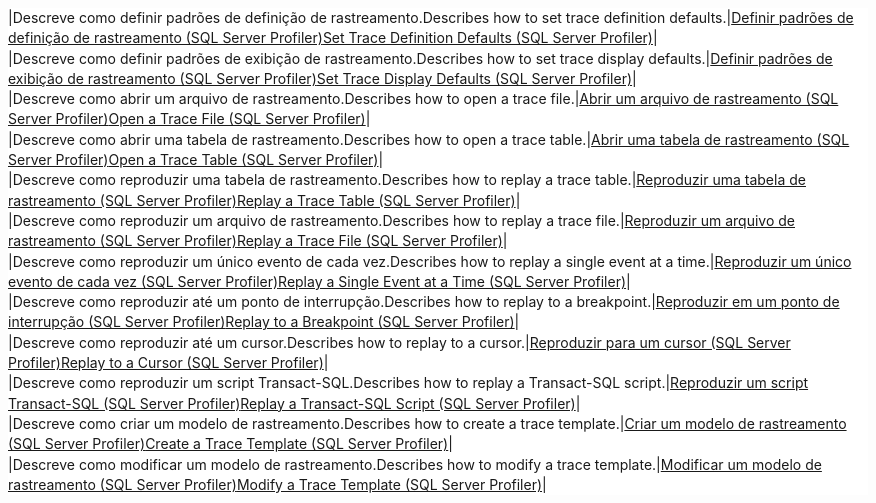 |<span data-ttu-id="d8c8e-237">Descreve como definir padrões de definição de rastreamento.</span><span class="sxs-lookup"><span data-stu-id="d8c8e-237">Describes how to set trace definition defaults.</span></span>|[<span data-ttu-id="d8c8e-238">Definir padrões de definição de rastreamento &#40;SQL Server Profiler&#41;</span><span class="sxs-lookup"><span data-stu-id="d8c8e-238">Set Trace Definition Defaults &#40;SQL Server Profiler&#41;</span></span>](set-trace-definition-defaults-sql-server-profiler.md)|  
|<span data-ttu-id="d8c8e-239">Descreve como definir padrões de exibição de rastreamento.</span><span class="sxs-lookup"><span data-stu-id="d8c8e-239">Describes how to set trace display defaults.</span></span>|[<span data-ttu-id="d8c8e-240">Definir padrões de exibição de rastreamento &#40;SQL Server Profiler&#41;</span><span class="sxs-lookup"><span data-stu-id="d8c8e-240">Set Trace Display Defaults &#40;SQL Server Profiler&#41;</span></span>](set-trace-display-defaults-sql-server-profiler.md)|  
|<span data-ttu-id="d8c8e-241">Descreve como abrir um arquivo de rastreamento.</span><span class="sxs-lookup"><span data-stu-id="d8c8e-241">Describes how to open a trace file.</span></span>|[<span data-ttu-id="d8c8e-242">Abrir um arquivo de rastreamento &#40;SQL Server Profiler&#41;</span><span class="sxs-lookup"><span data-stu-id="d8c8e-242">Open a Trace File &#40;SQL Server Profiler&#41;</span></span>](open-a-trace-file-sql-server-profiler.md)|  
|<span data-ttu-id="d8c8e-243">Descreve como abrir uma tabela de rastreamento.</span><span class="sxs-lookup"><span data-stu-id="d8c8e-243">Describes how to open a trace table.</span></span>|[<span data-ttu-id="d8c8e-244">Abrir uma tabela de rastreamento &#40;SQL Server Profiler&#41;</span><span class="sxs-lookup"><span data-stu-id="d8c8e-244">Open a Trace Table &#40;SQL Server Profiler&#41;</span></span>](open-a-trace-table-sql-server-profiler.md)|  
|<span data-ttu-id="d8c8e-245">Descreve como reproduzir uma tabela de rastreamento.</span><span class="sxs-lookup"><span data-stu-id="d8c8e-245">Describes how to replay a trace table.</span></span>|[<span data-ttu-id="d8c8e-246">Reproduzir uma tabela de rastreamento &#40;SQL Server Profiler&#41;</span><span class="sxs-lookup"><span data-stu-id="d8c8e-246">Replay a Trace Table &#40;SQL Server Profiler&#41;</span></span>](replay-a-trace-table-sql-server-profiler.md)|  
|<span data-ttu-id="d8c8e-247">Descreve como reproduzir um arquivo de rastreamento.</span><span class="sxs-lookup"><span data-stu-id="d8c8e-247">Describes how to replay a trace file.</span></span>|[<span data-ttu-id="d8c8e-248">Reproduzir um arquivo de rastreamento &#40;SQL Server Profiler&#41;</span><span class="sxs-lookup"><span data-stu-id="d8c8e-248">Replay a Trace File &#40;SQL Server Profiler&#41;</span></span>](replay-a-trace-file-sql-server-profiler.md)|  
|<span data-ttu-id="d8c8e-249">Descreve como reproduzir um único evento de cada vez.</span><span class="sxs-lookup"><span data-stu-id="d8c8e-249">Describes how to replay a single event at a time.</span></span>|[<span data-ttu-id="d8c8e-250">Reproduzir um único evento de cada vez &#40;SQL Server Profiler&#41;</span><span class="sxs-lookup"><span data-stu-id="d8c8e-250">Replay a Single Event at a Time &#40;SQL Server Profiler&#41;</span></span>](replay-a-single-event-at-a-time-sql-server-profiler.md)|  
|<span data-ttu-id="d8c8e-251">Descreve como reproduzir até um ponto de interrupção.</span><span class="sxs-lookup"><span data-stu-id="d8c8e-251">Describes how to replay to a breakpoint.</span></span>|[<span data-ttu-id="d8c8e-252">Reproduzir em um ponto de interrupção &#40;SQL Server Profiler&#41;</span><span class="sxs-lookup"><span data-stu-id="d8c8e-252">Replay to a Breakpoint &#40;SQL Server Profiler&#41;</span></span>](replay-to-a-breakpoint-sql-server-profiler.md)|  
|<span data-ttu-id="d8c8e-253">Descreve como reproduzir até um cursor.</span><span class="sxs-lookup"><span data-stu-id="d8c8e-253">Describes how to replay to a cursor.</span></span>|[<span data-ttu-id="d8c8e-254">Reproduzir para um cursor &#40;SQL Server Profiler&#41;</span><span class="sxs-lookup"><span data-stu-id="d8c8e-254">Replay to a Cursor &#40;SQL Server Profiler&#41;</span></span>](replay-to-a-cursor-sql-server-profiler.md)|  
|<span data-ttu-id="d8c8e-255">Descreve como reproduzir um script Transact-SQL.</span><span class="sxs-lookup"><span data-stu-id="d8c8e-255">Describes how to replay a Transact-SQL script.</span></span>|[<span data-ttu-id="d8c8e-256">Reproduzir um script Transact-SQL &#40;SQL Server Profiler&#41;</span><span class="sxs-lookup"><span data-stu-id="d8c8e-256">Replay a Transact-SQL Script &#40;SQL Server Profiler&#41;</span></span>](replay-a-transact-sql-script-sql-server-profiler.md)|  
|<span data-ttu-id="d8c8e-257">Descreve como criar um modelo de rastreamento.</span><span class="sxs-lookup"><span data-stu-id="d8c8e-257">Describes how to create a trace template.</span></span>|[<span data-ttu-id="d8c8e-258">Criar um modelo de rastreamento &#40;SQL Server Profiler&#41;</span><span class="sxs-lookup"><span data-stu-id="d8c8e-258">Create a Trace Template &#40;SQL Server Profiler&#41;</span></span>](create-a-trace-template-sql-server-profiler.md)|  
|<span data-ttu-id="d8c8e-259">Descreve como modificar um modelo de rastreamento.</span><span class="sxs-lookup"><span data-stu-id="d8c8e-259">Describes how to modify a trace template.</span></span>|[<span data-ttu-id="d8c8e-260">Modificar um modelo de rastreamento &#40;SQL Server Profiler&#41;</span><span class="sxs-lookup"><span data-stu-id="d8c8e-260">Modify a Trace Template &#40;SQL Server Profiler&#41;</span></span>](../../database-engine/modify-a-trace-template-sql-server-profiler.md)|  